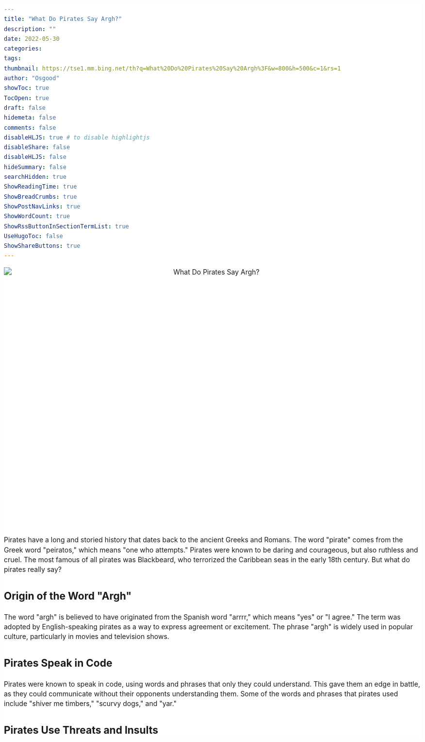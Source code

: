 ```yaml
---
title: "What Do Pirates Say Argh?"
description: ""
date: 2022-05-30
categories: 
tags: 
thumbnail: https://tse1.mm.bing.net/th?q=What%20Do%20Pirates%20Say%20Argh%3F&w=800&h=500&c=1&rs=1
author: "Osgood"
showToc: true
TocOpen: true
draft: false
hidemeta: false
comments: false
disableHLJS: true # to disable highlightjs
disableShare: false
disableHLJS: false
hideSummary: false
searchHidden: true
ShowReadingTime: true
ShowBreadCrumbs: true
ShowPostNavLinks: true
ShowWordCount: true
ShowRssButtonInSectionTermList: true
UseHugoToc: false
ShowShareButtons: true
---
```


<center>
	<img src="https://tse1.mm.bing.net/th?q=What%20Do%20Pirates%20Say%20Argh%3F&w=800&h=500&c=1&rs=1" alt="What Do Pirates Say Argh?" width="800" height="500" style="display: block; width: 100%; height: auto">
</center>

Pirates have a long and storied history that dates back to the ancient Greeks and Romans. The word "pirate" comes from the Greek word "peiratos," which means "one who attempts." Pirates were known to be daring and courageous, but also ruthless and cruel. The most famous of all pirates was Blackbeard, who terrorized the Caribbean seas in the early 18th century. But what do pirates really say?

<h2>Origin of the Word "Argh"</h2>

The word "argh" is believed to have originated from the Spanish word "arrrr," which means "yes" or "I agree." The term was adopted by English-speaking pirates as a way to express agreement or excitement. The phrase "argh" is widely used in popular culture, particularly in movies and television shows.

<h2>Pirates Speak in Code</h2>

Pirates were known to speak in code, using words and phrases that only they could understand. This gave them an edge in battle, as they could communicate without their opponents understanding them. Some of the words and phrases that pirates used include "shiver me timbers," "scurvy dogs," and "yar."

<h2>Pirates Use Threats and Insults</h2>
